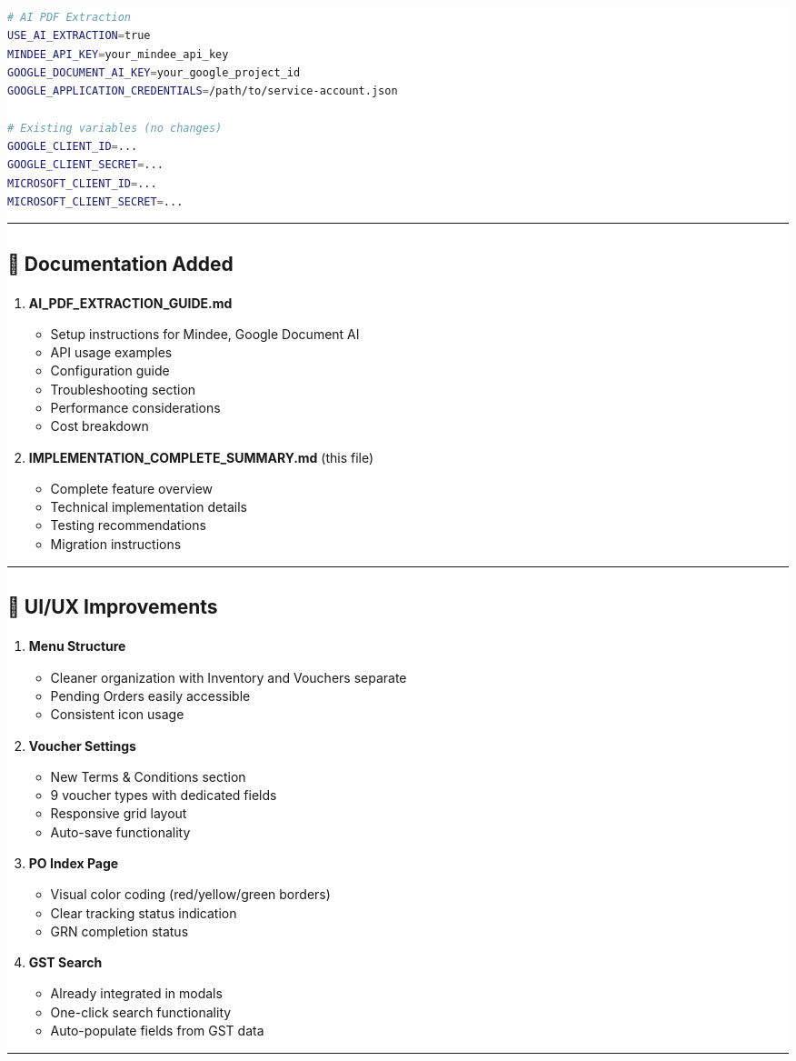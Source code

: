```bash
# AI PDF Extraction
USE_AI_EXTRACTION=true
MINDEE_API_KEY=your_mindee_api_key
GOOGLE_DOCUMENT_AI_KEY=your_google_project_id
GOOGLE_APPLICATION_CREDENTIALS=/path/to/service-account.json

# Existing variables (no changes)
GOOGLE_CLIENT_ID=...
GOOGLE_CLIENT_SECRET=...
MICROSOFT_CLIENT_ID=...
MICROSOFT_CLIENT_SECRET=...
```

---

## 📝 Documentation Added

1. **AI_PDF_EXTRACTION_GUIDE.md**
   - Setup instructions for Mindee, Google Document AI
   - API usage examples
   - Configuration guide
   - Troubleshooting section
   - Performance considerations
   - Cost breakdown

2. **IMPLEMENTATION_COMPLETE_SUMMARY.md** (this file)
   - Complete feature overview
   - Technical implementation details
   - Testing recommendations
   - Migration instructions

---

## 🎨 UI/UX Improvements

1. **Menu Structure**
   - Cleaner organization with Inventory and Vouchers separate
   - Pending Orders easily accessible
   - Consistent icon usage

2. **Voucher Settings**
   - New Terms & Conditions section
   - 9 voucher types with dedicated fields
   - Responsive grid layout
   - Auto-save functionality

3. **PO Index Page**
   - Visual color coding (red/yellow/green borders)
   - Clear tracking status indication
   - GRN completion status

4. **GST Search**
   - Already integrated in modals
   - One-click search functionality
   - Auto-populate fields from GST data

---